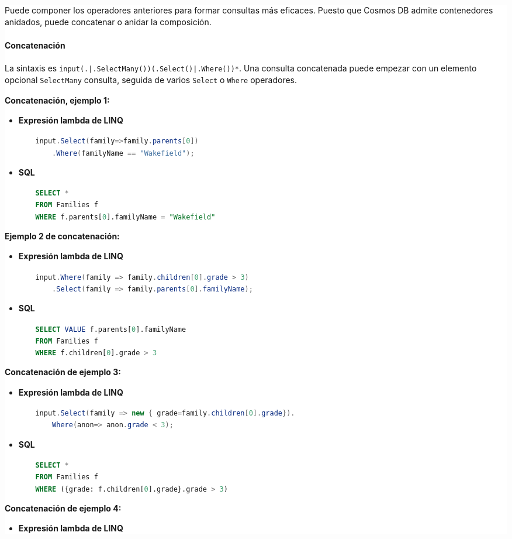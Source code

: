 Puede componer los operadores anteriores para formar consultas más eficaces. Puesto que Cosmos DB admite contenedores anidados, puede concatenar o anidar la composición.

#### <a name="concatenation"></a>Concatenación

La sintaxis es `input(.|.SelectMany())(.Select()|.Where())*`. Una consulta concatenada puede empezar con un elemento opcional `SelectMany` consulta, seguida de varios `Select` o `Where` operadores.

**Concatenación, ejemplo 1:**

- **Expresión lambda de LINQ**
  
  ```csharp
      input.Select(family=>family.parents[0])
          .Where(familyName == "Wakefield");
  ```

- **SQL**
  
  ```sql
      SELECT *
      FROM Families f
      WHERE f.parents[0].familyName = "Wakefield"
  ```

**Ejemplo 2 de concatenación:**

- **Expresión lambda de LINQ**
  
  ```csharp
      input.Where(family => family.children[0].grade > 3)
          .Select(family => family.parents[0].familyName);
  ```

- **SQL**
  
  ```sql
      SELECT VALUE f.parents[0].familyName
      FROM Families f
      WHERE f.children[0].grade > 3
  ```

**Concatenación de ejemplo 3:**

- **Expresión lambda de LINQ**
  
  ```csharp
      input.Select(family => new { grade=family.children[0].grade}).
          Where(anon=> anon.grade < 3);
  ```
  
- **SQL**
  
  ```sql
      SELECT *
      FROM Families f
      WHERE ({grade: f.children[0].grade}.grade > 3)
  ```

**Concatenación de ejemplo 4:**

- **Expresión lambda de LINQ**
  

[1]: ./media/how-to-sql-query/sql-query1.png
[introduction]: introduction.md
[consistency-levels]: consistency-levels.md